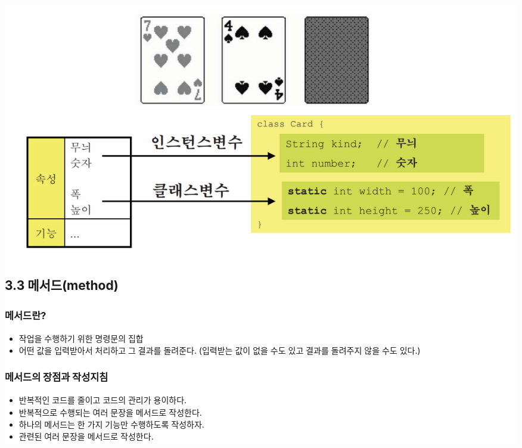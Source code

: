 ![Alt text](./images/image-12.png)

## 3.3 메서드(method)
### 메서드란?
- 작업을 수행하기 위한 명령문의 집합
- 어떤 값을 입력받아서 처리하고 그 결과를 돌려준다. (입력받는 값이 없을 수도 있고 결과를 돌려주지 않을 수도 있다.)

### 메서드의 장점과 작성지침
- 반복적인 코드를 줄이고 코드의 관리가 용이하다.
- 반복적으로 수행되는 여러 문장을 메서드로 작성한다.
- 하나의 메서드는 한 가지 기능만 수행하도록 작성하자.
- 관련된 여러 문장을 메서드로 작성한다.
